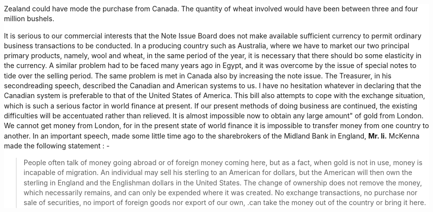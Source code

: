 Zealand could have mode the purchase from Canada. The quantity of wheat involved would have been between three and four million bushels. 

It is serious to our commercial interests that the Note Issue Board does not make available sufficient currency to permit ordinary business transactions to be conducted. In a producing country such as Australia, where we have to market our two principal primary products, namely, wool and wheat, in the same period of the year, it is necessary that there should bo some elasticity in the currency. A similar problem had to be faced many years ago in Egypt, and it was overcome by the issue of special notes to tide over the selling period. The same problem is met in Canada also by increasing the note issue. The Treasurer, in his secondreading speech, described the Canadian and American systems to us. I have no hesitation whatever in declaring that the Canadian system is preferable to that of the United States of America. This bill also attempts to cope with the exchange situation, which is such a serious factor in world finance at present. If our present methods of doing business are continued, the existing difficulties will be accentuated rather than relieved. It is almost impossible now to obtain any large amount" of gold from London. We cannot get money from London, for in the present state of world finance it is impossible to transfer money from one country to another. In an important speech, made some little time ago to the  sharebrokers  of the Midland Bank in England,  **Mr. li.**  McKenna  made the following statement : - 

  >People often talk of money going abroad or of foreign money coming here, but as a fact, when gold is not in use, money is incapable of migration. An individual may sell his sterling to an American for dollars, but the American will then own the sterling in England and the Englishman dollars in the United States. The change of ownership does not remove the money, which necessarily remains, and can only be expended  where  it was created. No exchange transactions, no purchase nor sale of securities, no import of foreign goods nor export of our own, .can take the money out of the country or bring it here. 
